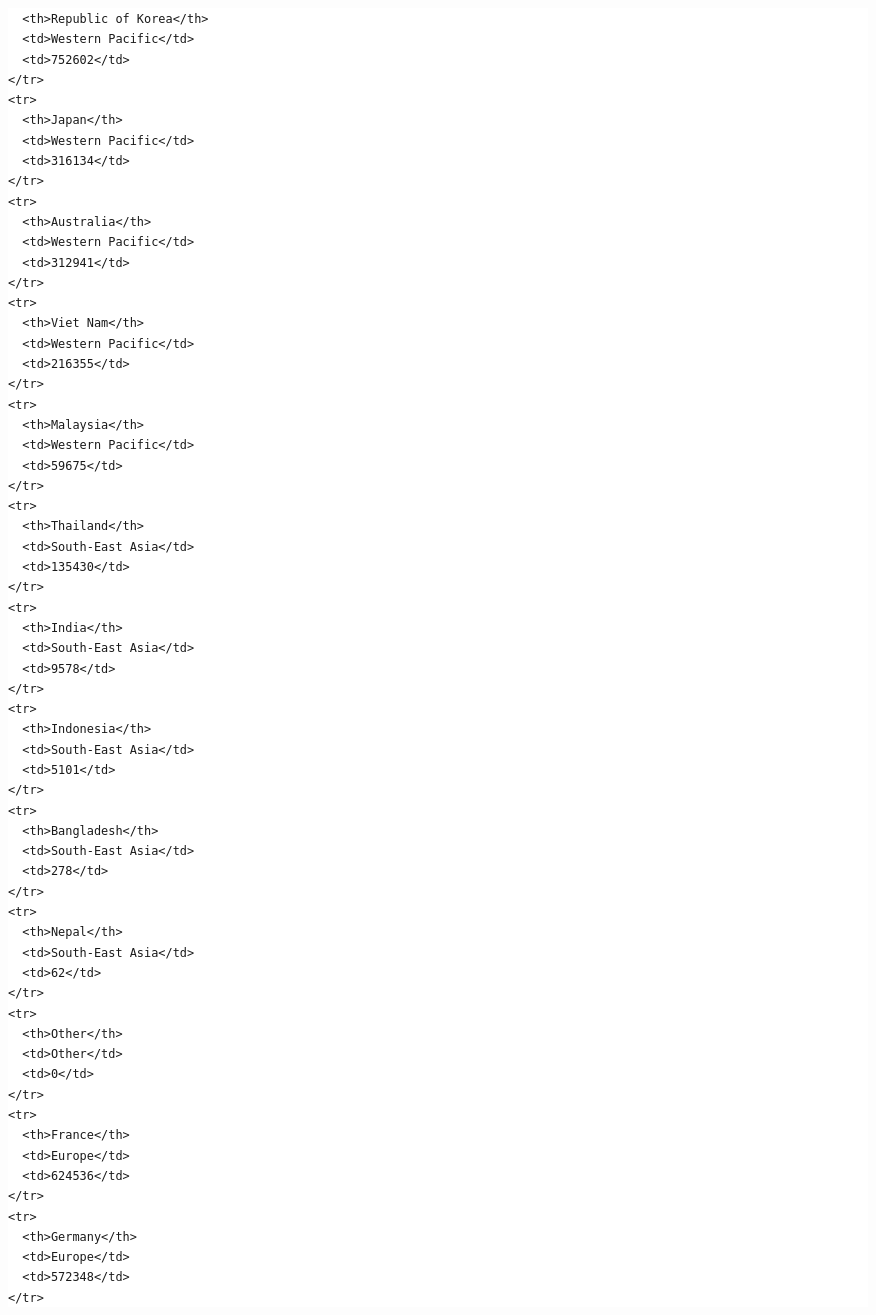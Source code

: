       <th>Republic of Korea</th>
      <td>Western Pacific</td>
      <td>752602</td>
    </tr>
    <tr>
      <th>Japan</th>
      <td>Western Pacific</td>
      <td>316134</td>
    </tr>
    <tr>
      <th>Australia</th>
      <td>Western Pacific</td>
      <td>312941</td>
    </tr>
    <tr>
      <th>Viet Nam</th>
      <td>Western Pacific</td>
      <td>216355</td>
    </tr>
    <tr>
      <th>Malaysia</th>
      <td>Western Pacific</td>
      <td>59675</td>
    </tr>
    <tr>
      <th>Thailand</th>
      <td>South-East Asia</td>
      <td>135430</td>
    </tr>
    <tr>
      <th>India</th>
      <td>South-East Asia</td>
      <td>9578</td>
    </tr>
    <tr>
      <th>Indonesia</th>
      <td>South-East Asia</td>
      <td>5101</td>
    </tr>
    <tr>
      <th>Bangladesh</th>
      <td>South-East Asia</td>
      <td>278</td>
    </tr>
    <tr>
      <th>Nepal</th>
      <td>South-East Asia</td>
      <td>62</td>
    </tr>
    <tr>
      <th>Other</th>
      <td>Other</td>
      <td>0</td>
    </tr>
    <tr>
      <th>France</th>
      <td>Europe</td>
      <td>624536</td>
    </tr>
    <tr>
      <th>Germany</th>
      <td>Europe</td>
      <td>572348</td>
    </tr>